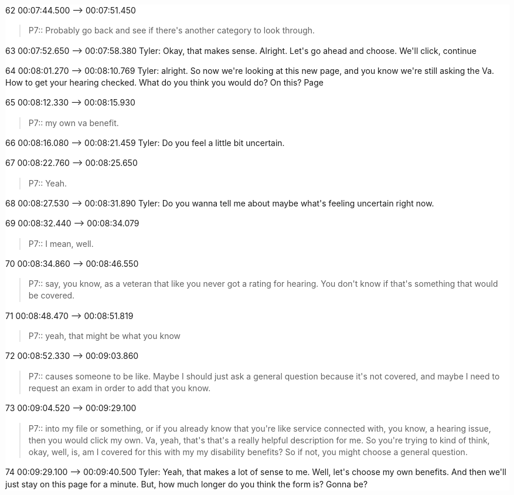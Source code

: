 62
00:07:44.500 --> 00:07:51.450
> P7:: Probably go back and see if there's another category to look through.

63
00:07:52.650 --> 00:07:58.380
Tyler: Okay, that makes sense. Alright. Let's go ahead and choose. We'll click, continue

64
00:08:01.270 --> 00:08:10.769
Tyler: alright. So now we're looking at this new page, and you know we're still asking the Va. How to get your hearing checked. What do you think you would do? On this? Page

65
00:08:12.330 --> 00:08:15.930
> P7:: my own va benefit.

66
00:08:16.080 --> 00:08:21.459
Tyler:  Do you feel a little bit uncertain.

67
00:08:22.760 --> 00:08:25.650
> P7:: Yeah.

68
00:08:27.530 --> 00:08:31.890
Tyler: Do you wanna tell me about maybe what's feeling uncertain right now.

69
00:08:32.440 --> 00:08:34.079
> P7:: I mean, well.

70
00:08:34.860 --> 00:08:46.550
> P7:: say, you know, as a veteran that like you never got a rating for hearing. You don't know if that's something that would be covered.

71
00:08:48.470 --> 00:08:51.819
> P7:: yeah, that might be what you know

72
00:08:52.330 --> 00:09:03.860
> P7:: causes someone to be like. Maybe I should just ask a general question because it's not covered, and maybe I need to request an exam in order to add that you know.

73
00:09:04.520 --> 00:09:29.100
> P7:: into my file or something, or if you already know that you're like service connected with, you know, a hearing issue, then you would click my own. Va, yeah, that's that's a really helpful description for me. So you're trying to kind of think, okay, well, is, am I covered for this with my my disability benefits? So if not, you might choose a general question.

74
00:09:29.100 --> 00:09:40.500
Tyler: Yeah, that makes a lot of sense to me. Well, let's choose my own benefits. And then we'll just stay on this page for a minute. But, how much longer do you think the form is? Gonna be?
